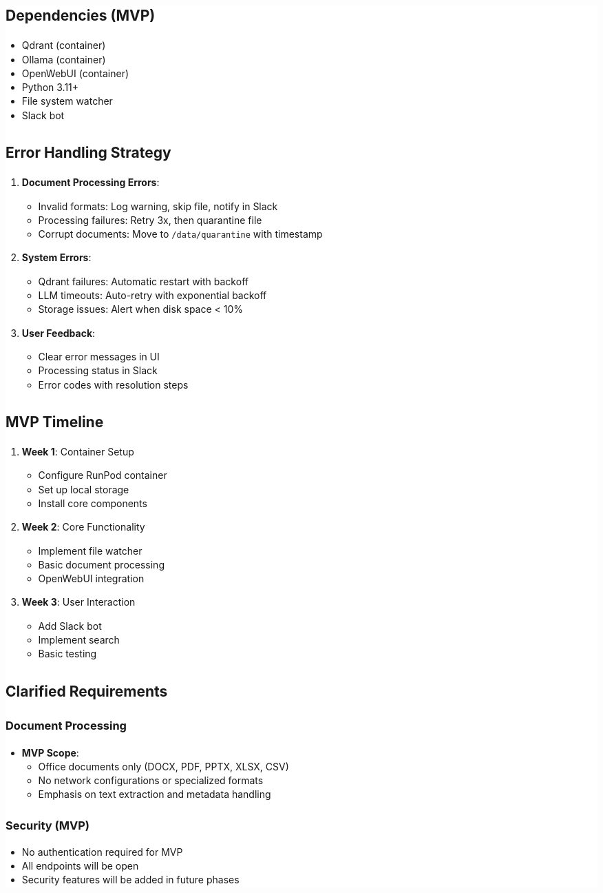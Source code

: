 ## Dependencies (MVP)
- Qdrant (container)
- Ollama (container)
- OpenWebUI (container)
- Python 3.11+
- File system watcher
- Slack bot

## Error Handling Strategy
1. **Document Processing Errors**:
   - Invalid formats: Log warning, skip file, notify in Slack
   - Processing failures: Retry 3x, then quarantine file
   - Corrupt documents: Move to `/data/quarantine` with timestamp

2. **System Errors**:
   - Qdrant failures: Automatic restart with backoff
   - LLM timeouts: Auto-retry with exponential backoff
   - Storage issues: Alert when disk space < 10%

3. **User Feedback**:
   - Clear error messages in UI
   - Processing status in Slack
   - Error codes with resolution steps

## MVP Timeline
1. **Week 1**: Container Setup
   - Configure RunPod container
   - Set up local storage
   - Install core components

2. **Week 2**: Core Functionality
   - Implement file watcher
   - Basic document processing
   - OpenWebUI integration

3. **Week 3**: User Interaction
   - Add Slack bot
   - Implement search
   - Basic testing

## Clarified Requirements

### Document Processing
- **MVP Scope**:
  - Office documents only (DOCX, PDF, PPTX, XLSX, CSV)
  - No network configurations or specialized formats
  - Emphasis on text extraction and metadata handling

### Security (MVP)
- No authentication required for MVP
- All endpoints will be open
- Security features will be added in future phases

